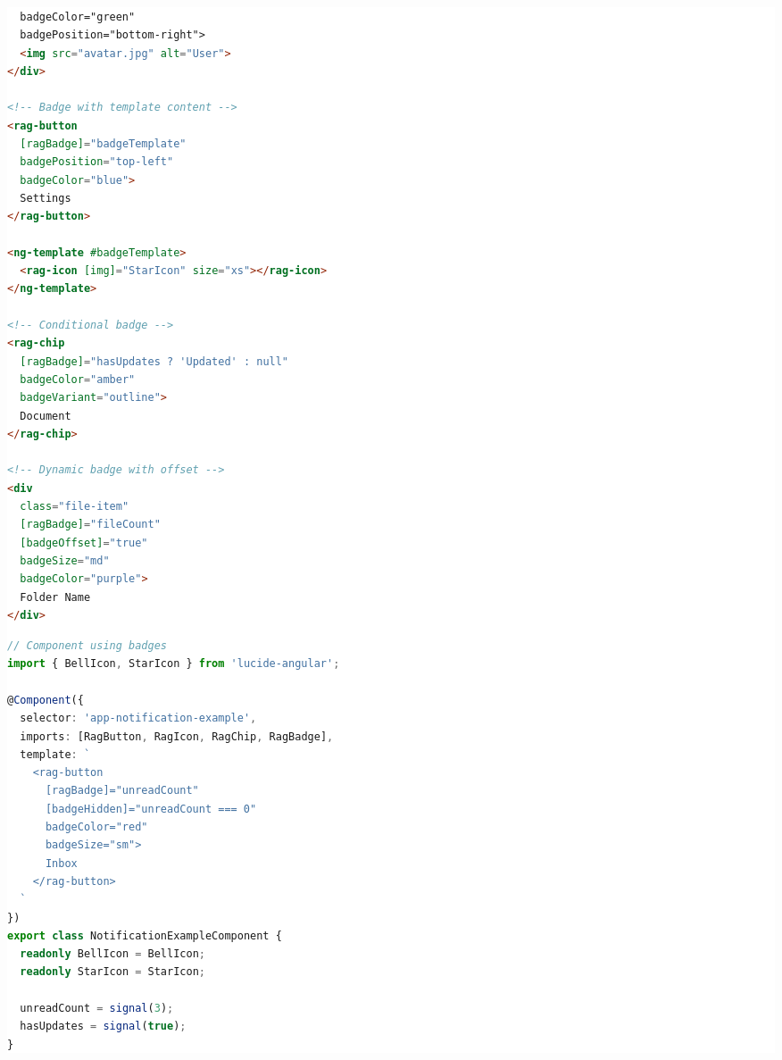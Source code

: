 ```html
  badgeColor="green"
  badgePosition="bottom-right">
  <img src="avatar.jpg" alt="User">
</div>

<!-- Badge with template content -->
<rag-button
  [ragBadge]="badgeTemplate"
  badgePosition="top-left"
  badgeColor="blue">
  Settings
</rag-button>

<ng-template #badgeTemplate>
  <rag-icon [img]="StarIcon" size="xs"></rag-icon>
</ng-template>

<!-- Conditional badge -->
<rag-chip
  [ragBadge]="hasUpdates ? 'Updated' : null"
  badgeColor="amber"
  badgeVariant="outline">
  Document
</rag-chip>

<!-- Dynamic badge with offset -->
<div
  class="file-item"
  [ragBadge]="fileCount"
  [badgeOffset]="true"
  badgeSize="md"
  badgeColor="purple">
  Folder Name
</div>
```

```typescript
// Component using badges
import { BellIcon, StarIcon } from 'lucide-angular';

@Component({
  selector: 'app-notification-example',
  imports: [RagButton, RagIcon, RagChip, RagBadge],
  template: `
    <rag-button
      [ragBadge]="unreadCount"
      [badgeHidden]="unreadCount === 0"
      badgeColor="red"
      badgeSize="sm">
      Inbox
    </rag-button>
  `
})
export class NotificationExampleComponent {
  readonly BellIcon = BellIcon;
  readonly StarIcon = StarIcon;

  unreadCount = signal(3);
  hasUpdates = signal(true);
}
```
